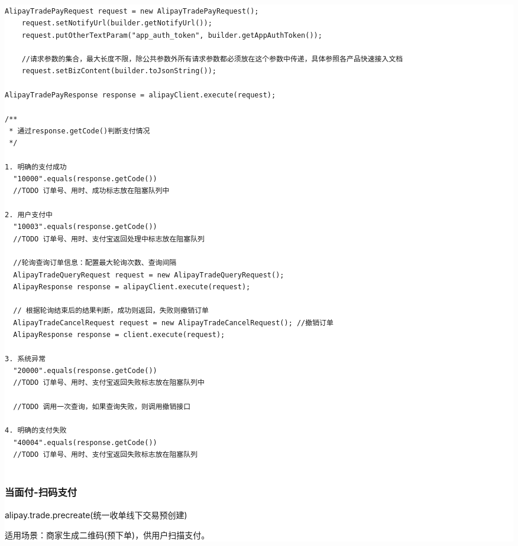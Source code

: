
```
AlipayTradePayRequest request = new AlipayTradePayRequest();
	request.setNotifyUrl(builder.getNotifyUrl());
	request.putOtherTextParam("app_auth_token", builder.getAppAuthToken());
	
	//请求参数的集合，最大长度不限，除公共参数外所有请求参数都必须放在这个参数中传递，具体参照各产品快速接入文档
	request.setBizContent(builder.toJsonString());
  
AlipayTradePayResponse response = alipayClient.execute(request);

/**
 * 通过response.getCode()判断支付情况
 */
  
1. 明确的支付成功
  "10000".equals(response.getCode()) 
  //TODO 订单号、用时、成功标志放在阻塞队列中
  
2. 用户支付中
  "10003".equals(response.getCode()) 
  //TODO 订单号、用时、支付宝返回处理中标志放在阻塞队列
  
  //轮询查询订单信息：配置最大轮询次数、查询间隔 
  AlipayTradeQueryRequest request = new AlipayTradeQueryRequest();
  AlipayResponse response = alipayClient.execute(request);
  
  // 根据轮询结束后的结果判断，成功则返回，失败则撤销订单
  AlipayTradeCancelRequest request = new AlipayTradeCancelRequest(); //撤销订单
  AlipayResponse response = client.execute(request);

3. 系统异常
  "20000".equals(response.getCode()) 
  //TODO 订单号、用时、支付宝返回失败标志放在阻塞队列中
  
  //TODO 调用一次查询，如果查询失败，则调用撤销接口
  
4. 明确的支付失败
  "40004".equals(response.getCode()) 
  //TODO 订单号、用时、支付宝返回失败标志放在阻塞队列
  
```

### 当面付-扫码支付
alipay.trade.precreate(统一收单线下交易预创建)  

适用场景：商家生成二维码(预下单)，供用户扫描支付。  